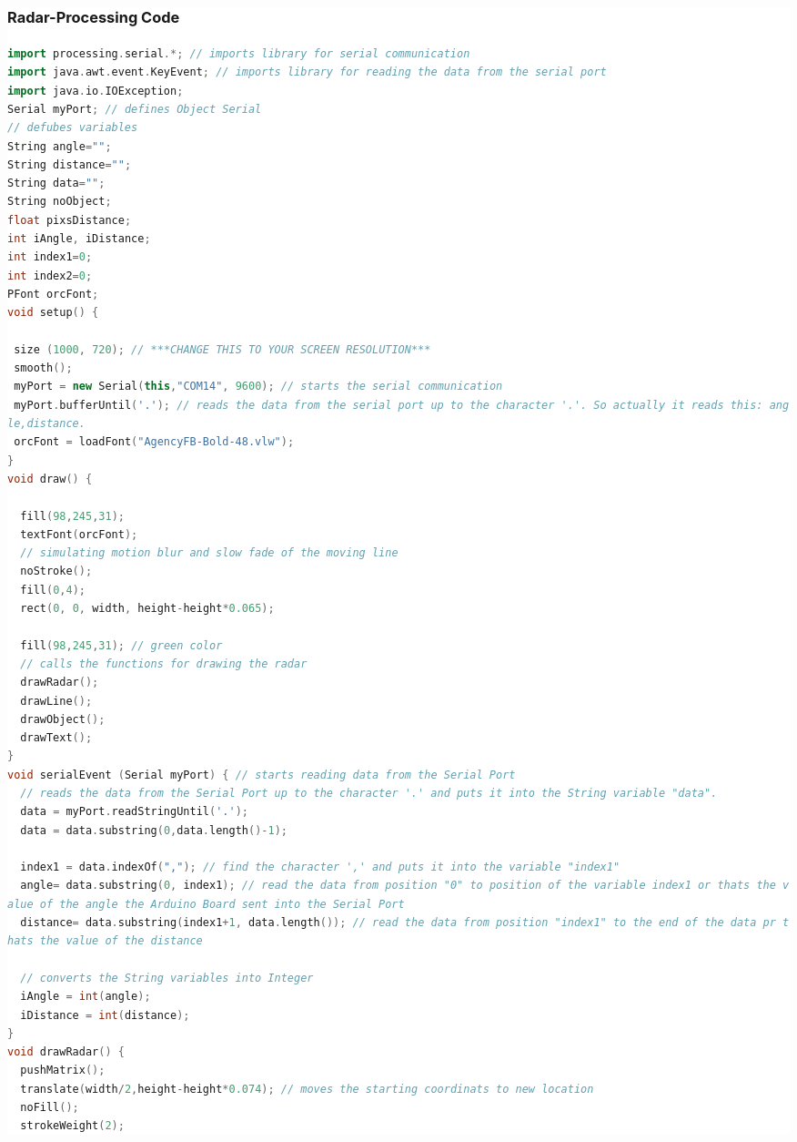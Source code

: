 ### Radar-Processing Code

```cpp
import processing.serial.*; // imports library for serial communication
import java.awt.event.KeyEvent; // imports library for reading the data from the serial port
import java.io.IOException;
Serial myPort; // defines Object Serial
// defubes variables
String angle="";
String distance="";
String data="";
String noObject;
float pixsDistance;
int iAngle, iDistance;
int index1=0;
int index2=0;
PFont orcFont;
void setup() {
  
 size (1000, 720); // ***CHANGE THIS TO YOUR SCREEN RESOLUTION***
 smooth();
 myPort = new Serial(this,"COM14", 9600); // starts the serial communication
 myPort.bufferUntil('.'); // reads the data from the serial port up to the character '.'. So actually it reads this: angle,distance.
 orcFont = loadFont("AgencyFB-Bold-48.vlw");
}
void draw() {
  
  fill(98,245,31);
  textFont(orcFont);
  // simulating motion blur and slow fade of the moving line
  noStroke();
  fill(0,4); 
  rect(0, 0, width, height-height*0.065); 
  
  fill(98,245,31); // green color
  // calls the functions for drawing the radar
  drawRadar(); 
  drawLine();
  drawObject();
  drawText();
}
void serialEvent (Serial myPort) { // starts reading data from the Serial Port
  // reads the data from the Serial Port up to the character '.' and puts it into the String variable "data".
  data = myPort.readStringUntil('.');
  data = data.substring(0,data.length()-1);
  
  index1 = data.indexOf(","); // find the character ',' and puts it into the variable "index1"
  angle= data.substring(0, index1); // read the data from position "0" to position of the variable index1 or thats the value of the angle the Arduino Board sent into the Serial Port
  distance= data.substring(index1+1, data.length()); // read the data from position "index1" to the end of the data pr thats the value of the distance
  
  // converts the String variables into Integer
  iAngle = int(angle);
  iDistance = int(distance);
}
void drawRadar() {
  pushMatrix();
  translate(width/2,height-height*0.074); // moves the starting coordinats to new location
  noFill();
  strokeWeight(2);
```
